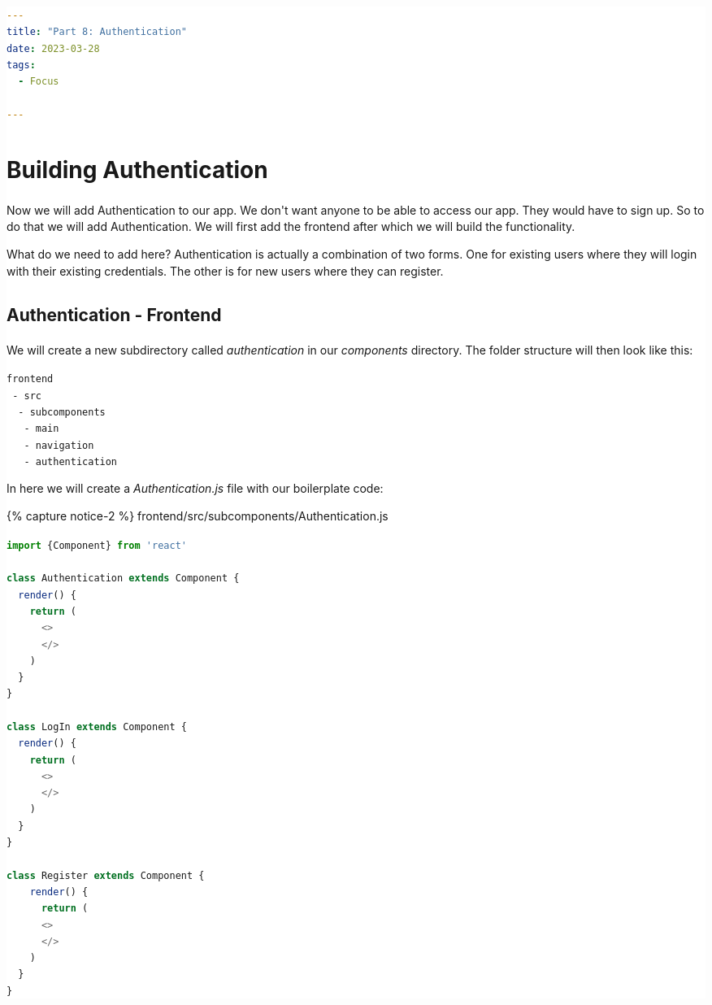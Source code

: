 ```yaml
---
title: "Part 8: Authentication"
date: 2023-03-28
tags:
  - Focus

---
```


<h1>Building Authentication</h1>

Now we will add Authentication to our app. We don't want anyone to be able to access our app. They would have to sign up. So to do that we will add Authentication. We will first add the frontend after which we will build the functionality. 

What do we need to add here? Authentication is actually a combination of two forms. One for existing users where they will login with their existing credentials. The other is for new users where they can register.

<h2>Authentication - Frontend</h2>

We will create a new subdirectory called _authentication_ in our _components_ directory. The folder structure will then look like this:

```
frontend
 - src
  - subcomponents
   - main
   - navigation
   - authentication
```

In here we will create a _Authentication.js_ file with our boilerplate code:

{% capture notice-2 %}
frontend/src/subcomponents/Authentication.js
```javascript
import {Component} from 'react'

class Authentication extends Component {
  render() {
    return (
      <>
      </>
    )
  }
}

class LogIn extends Component {
  render() {
    return (
      <>
      </>
    )
  }
}

class Register extends Component {
    render() {
      return (
      <>
      </>
    )
  }
}

```